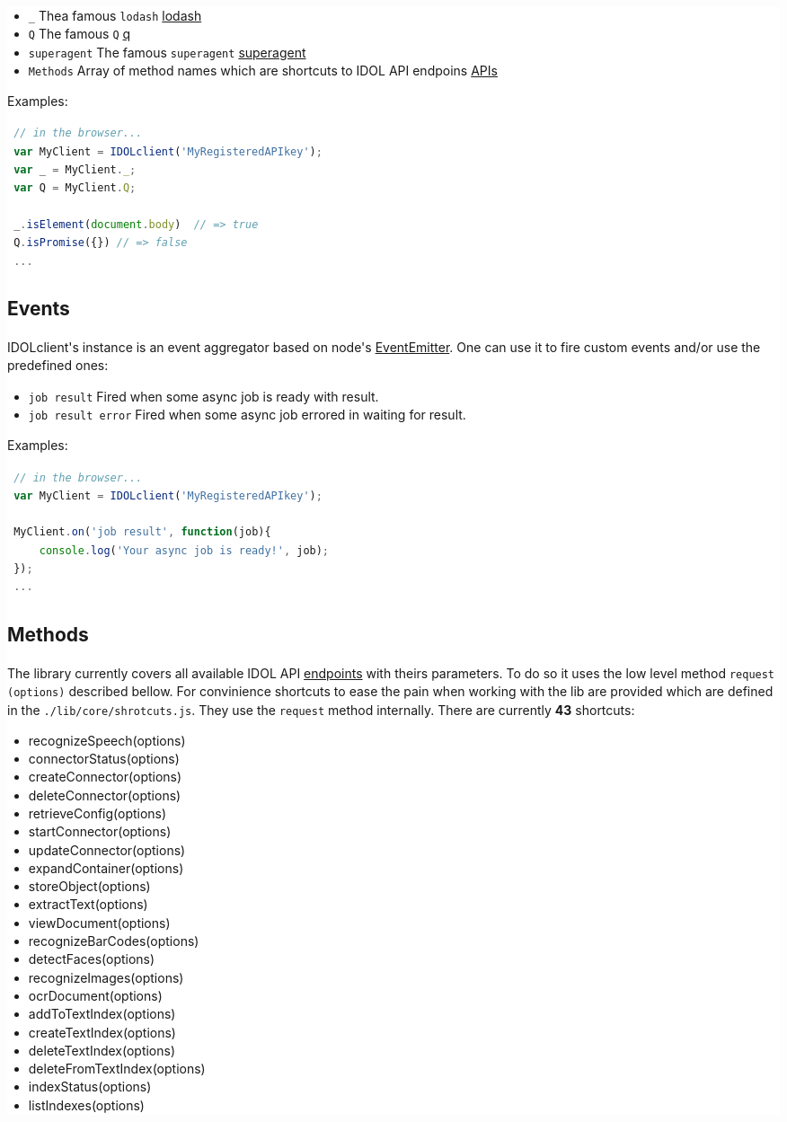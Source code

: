 - `_` Thea famous `lodash` [lodash](https://www.npmjs.org/package/lodash)
- `Q` The famous `Q` [q](https://www.npmjs.org/package/q)
- `superagent` The famous `superagent` [superagent](https://github.com/visionmedia/superagent)
- `Methods` Array of method names which are shortcuts to IDOL API endpoins [APIs](https://www.idolondemand.com/developer/apis)

Examples:
```js
 // in the browser...
 var MyClient = IDOLclient('MyRegisteredAPIkey');
 var _ = MyClient._;
 var Q = MyClient.Q;

 _.isElement(document.body)  // => true
 Q.isPromise({}) // => false
 ...
```

## Events
IDOLclient's instance is an event aggregator based on node's [EventEmitter](http://nodejs.org/api/events.html#events_class_events_eventemitter). One can use it to fire custom events and/or use the predefined ones:

- `job result`  Fired when some async job is ready with result.
- `job result error`  Fired when some async job errored in waiting for result.

Examples:
```js
 // in the browser...
 var MyClient = IDOLclient('MyRegisteredAPIkey');

 MyClient.on('job result', function(job){
     console.log('Your async job is ready!', job);
 });
 ...
```
## Methods
The library currently covers all available IDOL API [endpoints](https://www.idolondemand.com/developer/apis) with theirs parameters. To do so it uses the low level method `request(options)` described bellow. For convinience shortcuts to ease the pain when working with the lib are provided which are defined in the `./lib/core/shrotcuts.js`. They use the `request` method internally. There are currently **43** shortcuts:

- recognizeSpeech(options)
- connectorStatus(options)
- createConnector(options)
- deleteConnector(options)
- retrieveConfig(options)
- startConnector(options)
- updateConnector(options)
- expandContainer(options)
- storeObject(options)
- extractText(options)
- viewDocument(options)
- recognizeBarCodes(options)
- detectFaces(options)
- recognizeImages(options)
- ocrDocument(options)
- addToTextIndex(options)
- createTextIndex(options)
- deleteTextIndex(options)
- deleteFromTextIndex(options)
- indexStatus(options)
- listIndexes(options)